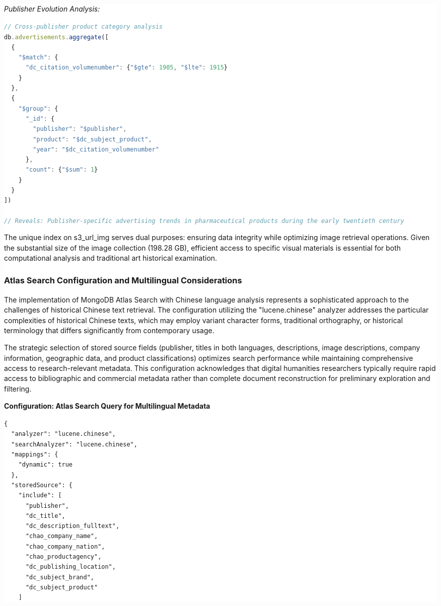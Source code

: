*Publisher Evolution Analysis:*
```javascript
// Cross-publisher product category analysis
db.advertisements.aggregate([
  {
    "$match": {
      "dc_citation_volumenumber": {"$gte": 1905, "$lte": 1915}
    }
  },
  {
    "$group": {
      "_id": {
        "publisher": "$publisher",
        "product": "$dc_subject_product",
        "year": "$dc_citation_volumenumber"
      },
      "count": {"$sum": 1}
    }
  }
])

// Reveals: Publisher-specific advertising trends in pharmaceutical products during the early twentieth century
```

The unique index on s3_url_img serves dual purposes: ensuring data integrity while optimizing image retrieval operations. Given the substantial size of the image collection (198.28 GB), efficient access to specific visual materials is essential for both computational analysis and traditional art historical examination.

### Atlas Search Configuration and Multilingual Considerations

The implementation of MongoDB Atlas Search with Chinese language analysis represents a sophisticated approach to the challenges of historical Chinese text retrieval. The configuration utilizing the "lucene.chinese" analyzer addresses the particular complexities of historical Chinese texts, which may employ variant character forms, traditional orthography, or historical terminology that differs significantly from contemporary usage.

The strategic selection of stored source fields (publisher, titles in both languages, descriptions, image descriptions, company information, geographic data, and product classifications) optimizes search performance while maintaining comprehensive access to research-relevant metadata. This configuration acknowledges that digital humanities researchers typically require rapid access to bibliographic and commercial metadata rather than complete document reconstruction for preliminary exploration and filtering.

**Configuration: Atlas Search Query for Multilingual Metadata**
```
{
  "analyzer": "lucene.chinese",
  "searchAnalyzer": "lucene.chinese",
  "mappings": {
    "dynamic": true
  },
  "storedSource": {
    "include": [
      "publisher",
      "dc_title",
      "dc_description_fulltext",
      "chao_company_name",
      "chao_company_nation",
      "chao_productagency",
      "dc_publishing_location",
      "dc_subject_brand",
      "dc_subject_product"
    ]
```